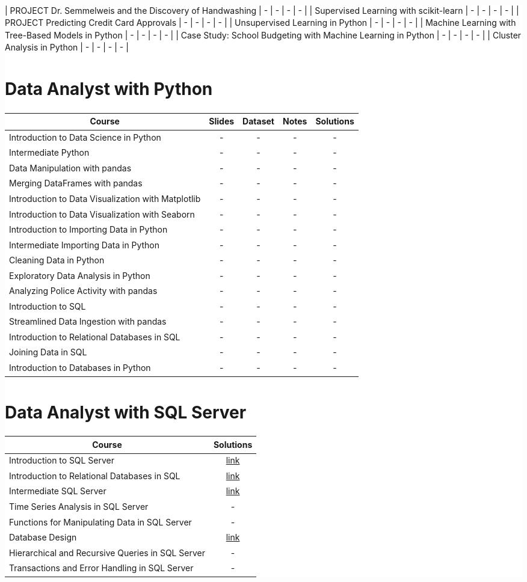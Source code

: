 | PROJECT Dr. Semmelweis and the Discovery of Handwashing | - | - | - | - |
| Supervised Learning with scikit-learn | - | - | - | - |
| PROJECT Predicting Credit Card Approvals | - | - | - | - |
| Unsupervised Learning in Python | - | - | - | - |
| Machine Learning with Tree-Based Models in Python | - | - | - | - |
| Case Study: School Budgeting with Machine Learning in Python | - | - | - | - |
| Cluster Analysis in Python | - | - | - | - |

# Data Analyst with Python

| Course | Slides | Dataset | Notes| Solutions |
| ------------- |:-------------:| :-----:| :-----:| :-----:|
| Introduction to Data Science in Python | - | - | - | - |
| Intermediate Python | - | - | - | - |
| Data Manipulation with pandas | - | - | - | - |
| Merging DataFrames with pandas | - | - | - | - |
| Introduction to Data Visualization with Matplotlib | - | - | - | - |
| Introduction to Data Visualization with Seaborn | - | - | - | - |
| Introduction to Importing Data in Python | - | - | - | - |
| Intermediate Importing Data in Python | - | - | - | - |
| Cleaning Data in Python | - | - | - | - |
| Exploratory Data Analysis in Python | - | - | - | - |
| Analyzing Police Activity with pandas | - | - | - | - |
| Introduction to SQL | - | - | - | - |
| Streamlined Data Ingestion with pandas | - | - | - | - |
| Introduction to Relational Databases in SQL | - | - | - | - |
| Joining Data in SQL | - | - | - | - |
| Introduction to Databases in Python | - | - | - | - |

# Data Analyst with SQL Server

| Course |  Solutions |
| ------------- |:-----:|
| Introduction to SQL Server | [link](SQL%20Courses/Introduction%20to%20SQL%20Server/Readme.md) |
| Introduction to Relational Databases in SQL |  [link](SQL%20Courses/Introduction%20to%20Relational%20Databases%20in%20SQL/Readme.md) |
| Intermediate SQL Server |  [link](SQL%20Courses/Intermediate%20SQL%20Server/Readme.md) |
| Time Series Analysis in SQL Server |  - |
| Functions for Manipulating Data in SQL Server |  - |
| Database Design | [link](SQL%20Courses/Database%20Design/Solutions.md) |
| Hierarchical and Recursive Queries in SQL Server | - |
| Transactions and Error Handling in SQL Server | - |